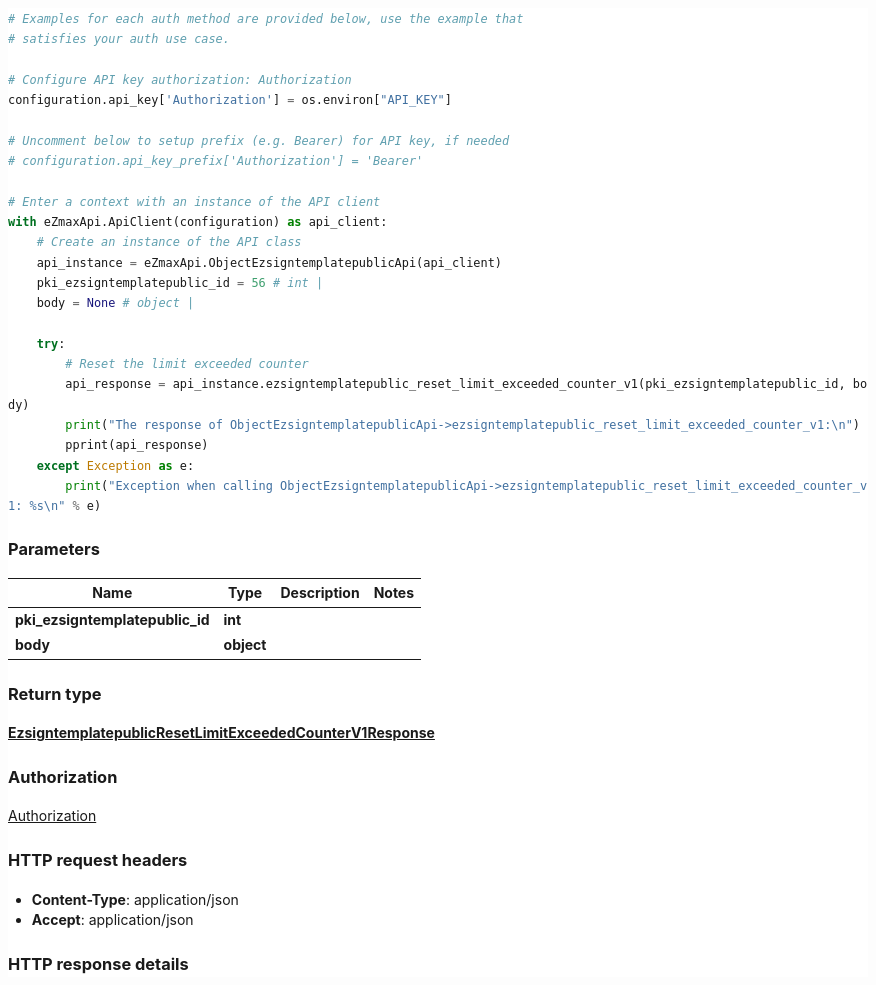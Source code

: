 ```python
# Examples for each auth method are provided below, use the example that
# satisfies your auth use case.

# Configure API key authorization: Authorization
configuration.api_key['Authorization'] = os.environ["API_KEY"]

# Uncomment below to setup prefix (e.g. Bearer) for API key, if needed
# configuration.api_key_prefix['Authorization'] = 'Bearer'

# Enter a context with an instance of the API client
with eZmaxApi.ApiClient(configuration) as api_client:
    # Create an instance of the API class
    api_instance = eZmaxApi.ObjectEzsigntemplatepublicApi(api_client)
    pki_ezsigntemplatepublic_id = 56 # int | 
    body = None # object | 

    try:
        # Reset the limit exceeded counter
        api_response = api_instance.ezsigntemplatepublic_reset_limit_exceeded_counter_v1(pki_ezsigntemplatepublic_id, body)
        print("The response of ObjectEzsigntemplatepublicApi->ezsigntemplatepublic_reset_limit_exceeded_counter_v1:\n")
        pprint(api_response)
    except Exception as e:
        print("Exception when calling ObjectEzsigntemplatepublicApi->ezsigntemplatepublic_reset_limit_exceeded_counter_v1: %s\n" % e)
```



### Parameters


Name | Type | Description  | Notes
------------- | ------------- | ------------- | -------------
 **pki_ezsigntemplatepublic_id** | **int**|  | 
 **body** | **object**|  | 

### Return type

[**EzsigntemplatepublicResetLimitExceededCounterV1Response**](EzsigntemplatepublicResetLimitExceededCounterV1Response.md)

### Authorization

[Authorization](../README.md#Authorization)

### HTTP request headers

 - **Content-Type**: application/json
 - **Accept**: application/json

### HTTP response details
